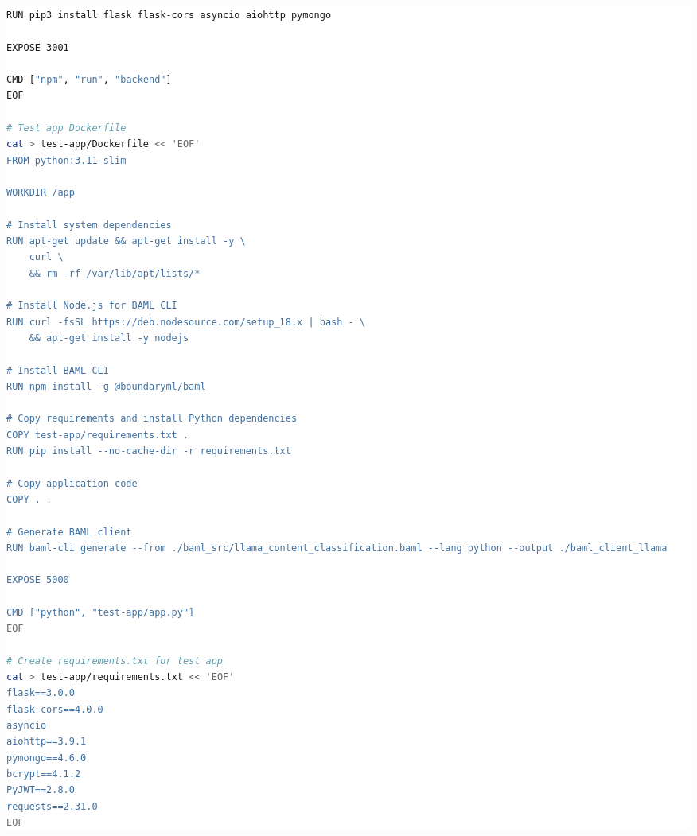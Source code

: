 ```bash
RUN pip3 install flask flask-cors asyncio aiohttp pymongo

EXPOSE 3001

CMD ["npm", "run", "backend"]
EOF

# Test app Dockerfile
cat > test-app/Dockerfile << 'EOF'
FROM python:3.11-slim

WORKDIR /app

# Install system dependencies
RUN apt-get update && apt-get install -y \
    curl \
    && rm -rf /var/lib/apt/lists/*

# Install Node.js for BAML CLI
RUN curl -fsSL https://deb.nodesource.com/setup_18.x | bash - \
    && apt-get install -y nodejs

# Install BAML CLI
RUN npm install -g @boundaryml/baml

# Copy requirements and install Python dependencies
COPY test-app/requirements.txt .
RUN pip install --no-cache-dir -r requirements.txt

# Copy application code
COPY . .

# Generate BAML client
RUN baml-cli generate --from ./baml_src/llama_content_classification.baml --lang python --output ./baml_client_llama

EXPOSE 5000

CMD ["python", "test-app/app.py"]
EOF

# Create requirements.txt for test app
cat > test-app/requirements.txt << 'EOF'
flask==3.0.0
flask-cors==4.0.0
asyncio
aiohttp==3.9.1
pymongo==4.6.0
bcrypt==4.1.2
PyJWT==2.8.0
requests==2.31.0
EOF
```
